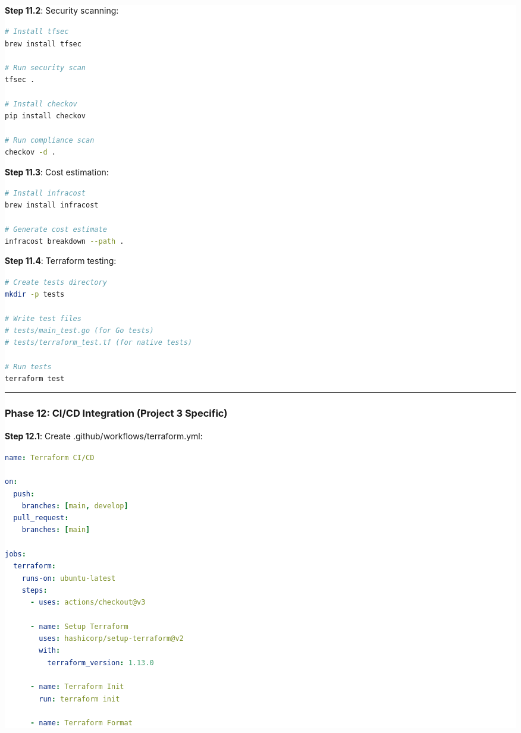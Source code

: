 **Step 11.2**: Security scanning:
```bash
# Install tfsec
brew install tfsec

# Run security scan
tfsec .

# Install checkov
pip install checkov

# Run compliance scan
checkov -d .
```

**Step 11.3**: Cost estimation:
```bash
# Install infracost
brew install infracost

# Generate cost estimate
infracost breakdown --path .
```

**Step 11.4**: Terraform testing:
```bash
# Create tests directory
mkdir -p tests

# Write test files
# tests/main_test.go (for Go tests)
# tests/terraform_test.tf (for native tests)

# Run tests
terraform test
```

---

### Phase 12: CI/CD Integration (Project 3 Specific)

**Step 12.1**: Create .github/workflows/terraform.yml:
```yaml
name: Terraform CI/CD

on:
  push:
    branches: [main, develop]
  pull_request:
    branches: [main]

jobs:
  terraform:
    runs-on: ubuntu-latest
    steps:
      - uses: actions/checkout@v3

      - name: Setup Terraform
        uses: hashicorp/setup-terraform@v2
        with:
          terraform_version: 1.13.0

      - name: Terraform Init
        run: terraform init

      - name: Terraform Format
```